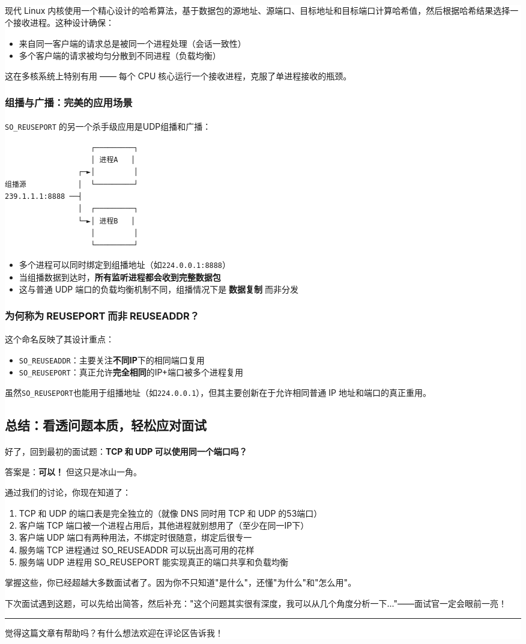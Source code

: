 现代 Linux 内核使用一个精心设计的哈希算法，基于数据包的源地址、源端口、目标地址和目标端口计算哈希值，然后根据哈希结果选择一个接收进程。这种设计确保：

+ 来自同一客户端的请求总是被同一个进程处理（会话一致性）
+ 多个客户端的请求被均匀分散到不同进程（负载均衡）

这在多核系统上特别有用 —— 每个 CPU 核心运行一个接收进程，克服了单进程接收的瓶颈。

### 组播与广播：完美的应用场景

`SO_REUSEPORT` 的另一个杀手级应用是UDP组播和广播：

```text
                    ┌─────────┐
                    │ 进程A   │
                 ┌─►│         │
组播源            │  └─────────┘
239.1.1.1:8888 ──┤  
                 │  ┌─────────┐
                 └─►│ 进程B   │
                    │         │
                    └─────────┘
```

+ 多个进程可以同时绑定到组播地址（如`224.0.0.1:8888`）
+ 当组播数据到达时，**所有监听进程都会收到完整数据包**
+ 这与普通 UDP 端口的负载均衡机制不同，组播情况下是 **数据复制** 而非分发

### 为何称为 REUSEPORT 而非 REUSEADDR？

这个命名反映了其设计重点：

+ `SO_REUSEADDR`：主要关注**不同IP**下的相同端口复用
+ `SO_REUSEPORT`：真正允许**完全相同**的IP+端口被多个进程复用

虽然`SO_REUSEPORT`也能用于组播地址（如`224.0.0.1`），但其主要创新在于允许相同普通 IP 地址和端口的真正重用。

## 总结：看透问题本质，轻松应对面试

好了，回到最初的面试题：**TCP 和 UDP 可以使用同一个端口吗？**

答案是：**可以！** 但这只是冰山一角。

通过我们的讨论，你现在知道了：

1. TCP 和 UDP 的端口表是完全独立的（就像 DNS 同时用 TCP 和 UDP 的53端口）
2. 客户端 TCP 端口被一个进程占用后，其他进程就别想用了（至少在同一IP下）
3. 客户端 UDP 端口有两种用法，不绑定时很随意，绑定后很专一
4. 服务端 TCP 进程通过 SO_REUSEADDR 可以玩出高可用的花样
5. 服务端 UDP 进程用 SO_REUSEPORT 能实现真正的端口共享和负载均衡

掌握这些，你已经超越大多数面试者了。因为你不只知道"是什么"，还懂"为什么"和"怎么用"。

下次面试遇到这题，可以先给出简答，然后补充："这个问题其实很有深度，我可以从几个角度分析一下..."——面试官一定会眼前一亮！

---

觉得这篇文章有帮助吗？有什么想法欢迎在评论区告诉我！
